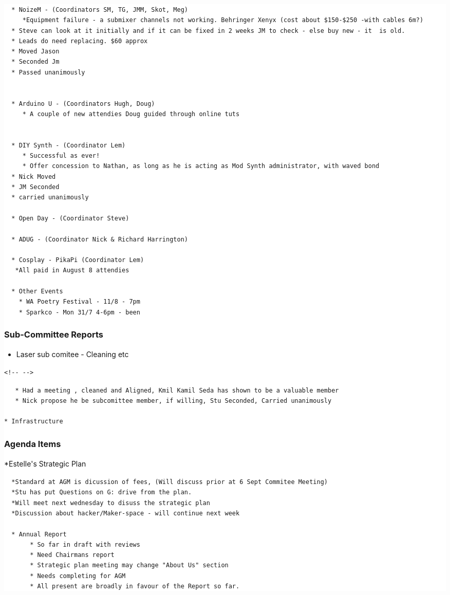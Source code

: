       * NoizeM - (Coordinators SM, TG, JMM, Skot, Meg) 
         *Equipment failure - a submixer channels not working. Behringer Xenyx (cost about $150-$250 -with cables 6m?)
      * Steve can look at it initially and if it can be fixed in 2 weeks JM to check - else buy new - it  is old.
      * Leads do need replacing. $60 approx
      * Moved Jason
      * Seconded Jm
      * Passed unanimously 
         
        
      * Arduino U - (Coordinators Hugh, Doug)
         * A couple of new attendies Doug guided through online tuts
         
         
      * DIY Synth - (Coordinator Lem)
         * Successful as ever!
         * Offer concession to Nathan, as long as he is acting as Mod Synth administrator, with waved bond
      * Nick Moved
      * JM Seconded
      * carried unanimously

      * Open Day - (Coordinator Steve)
      
      * ADUG - (Coordinator Nick & Richard Harrington)
        
      * Cosplay - PikaPi (Coordinator Lem)
       *All paid in August 8 attendies

      * Other Events
        * WA Poetry Festival - 11/8 - 7pm
        * Sparkco - Mon 31/7 4-6pm - been

### Sub-Committee Reports

-   Laser sub comitee - Cleaning etc

```{=html}
<!-- -->
```
       * Had a meeting , cleaned and Aligned, Kmil Kamil Seda has shown to be a valuable member 
       * Nick propose he be subcomittee member, if willing, Stu Seconded, Carried unanimously
        
    * Infrastructure 

### Agenda Items

\*Estelle's Strategic Plan

      *Standard at AGM is dicussion of fees, (Will discuss prior at 6 Sept Commitee Meeting)
      *Stu has put Questions on G: drive from the plan.
      *Will meet next wednesday to disuss the strategic plan
      *Discussion about hacker/Maker-space - will continue next week

      * Annual Report
           * So far in draft with reviews
           * Need Chairmans report
           * Strategic plan meeting may change "About Us" section
           * Needs completing for AGM
           * All present are broadly in favour of the Report so far.
               